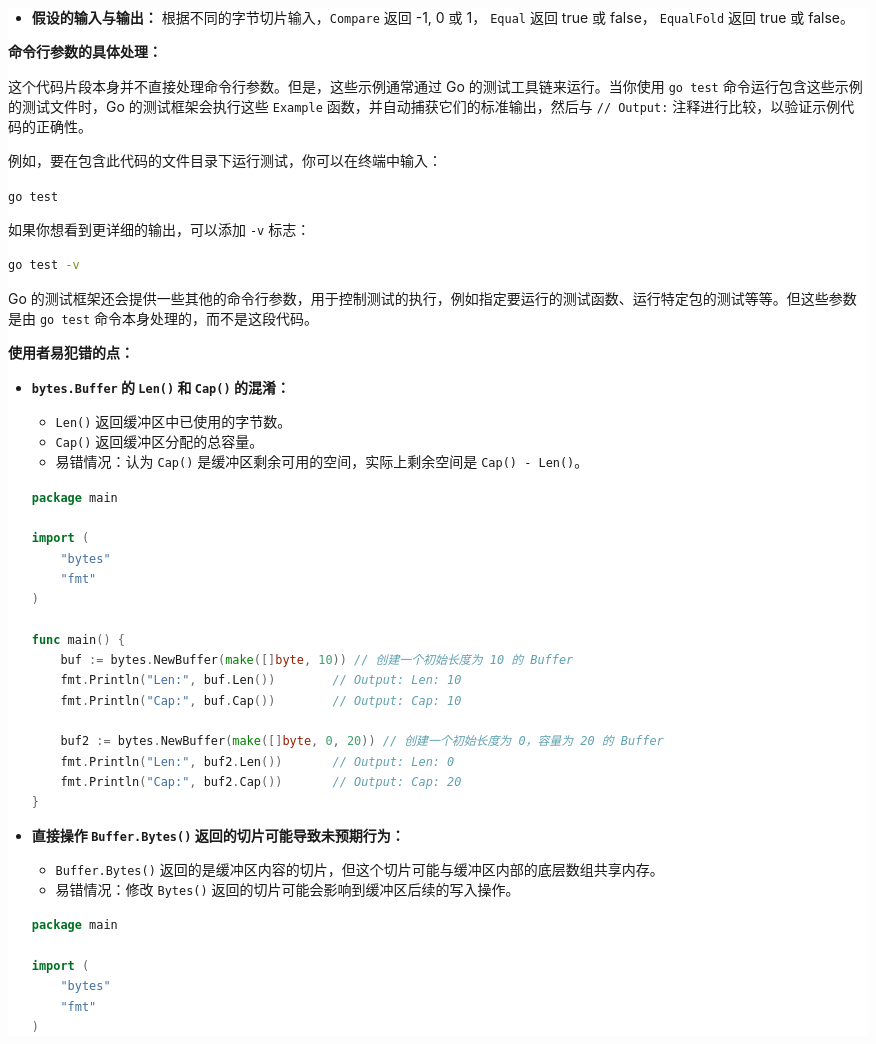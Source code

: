 * **假设的输入与输出：**  根据不同的字节切片输入，`Compare` 返回 -1, 0 或 1， `Equal` 返回 true 或 false， `EqualFold` 返回 true 或 false。

**命令行参数的具体处理：**

这个代码片段本身并不直接处理命令行参数。但是，这些示例通常通过 Go 的测试工具链来运行。当你使用 `go test` 命令运行包含这些示例的测试文件时，Go 的测试框架会执行这些 `Example` 函数，并自动捕获它们的标准输出，然后与 `// Output:` 注释进行比较，以验证示例代码的正确性。

例如，要在包含此代码的文件目录下运行测试，你可以在终端中输入：

```bash
go test
```

如果你想看到更详细的输出，可以添加 `-v` 标志：

```bash
go test -v
```

Go 的测试框架还会提供一些其他的命令行参数，用于控制测试的执行，例如指定要运行的测试函数、运行特定包的测试等等。但这些参数是由 `go test` 命令本身处理的，而不是这段代码。

**使用者易犯错的点：**

* **`bytes.Buffer` 的 `Len()` 和 `Cap()` 的混淆：**
    * `Len()` 返回缓冲区中已使用的字节数。
    * `Cap()` 返回缓冲区分配的总容量。
    * 易错情况：认为 `Cap()` 是缓冲区剩余可用的空间，实际上剩余空间是 `Cap() - Len()`。

    ```go
    package main

    import (
    	"bytes"
    	"fmt"
    )

    func main() {
    	buf := bytes.NewBuffer(make([]byte, 10)) // 创建一个初始长度为 10 的 Buffer
    	fmt.Println("Len:", buf.Len())        // Output: Len: 10
    	fmt.Println("Cap:", buf.Cap())        // Output: Cap: 10

    	buf2 := bytes.NewBuffer(make([]byte, 0, 20)) // 创建一个初始长度为 0，容量为 20 的 Buffer
    	fmt.Println("Len:", buf2.Len())       // Output: Len: 0
    	fmt.Println("Cap:", buf2.Cap())       // Output: Cap: 20
    }
    ```

* **直接操作 `Buffer.Bytes()` 返回的切片可能导致未预期行为：**
    * `Buffer.Bytes()` 返回的是缓冲区内容的切片，但这个切片可能与缓冲区内部的底层数组共享内存。
    * 易错情况：修改 `Bytes()` 返回的切片可能会影响到缓冲区后续的写入操作。

    ```go
    package main

    import (
    	"bytes"
    	"fmt"
    )
